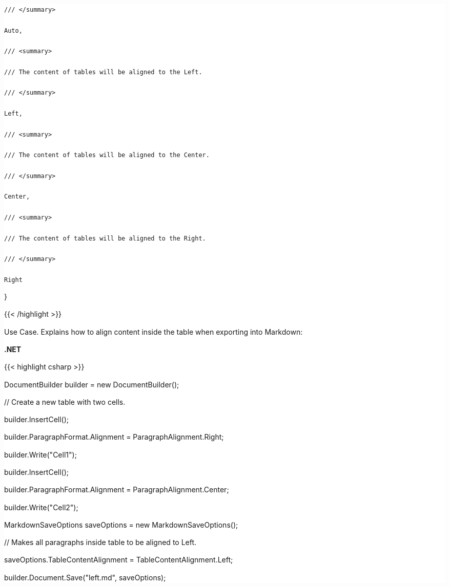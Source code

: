     /// </summary>

    Auto,

    /// <summary>

    /// The content of tables will be aligned to the Left.

    /// </summary>

    Left,

    /// <summary>

    /// The content of tables will be aligned to the Center.

    /// </summary>

    Center,

    /// <summary>

    /// The content of tables will be aligned to the Right.

    /// </summary>

    Right

}

{{< /highlight >}}

Use Case. Explains how to align content inside the table when exporting into Markdown:

**.NET**

{{< highlight csharp >}}

 DocumentBuilder builder = new DocumentBuilder();



// Create a new table with two cells.

builder.InsertCell();

builder.ParagraphFormat.Alignment = ParagraphAlignment.Right;

builder.Write("Cell1");

builder.InsertCell();

builder.ParagraphFormat.Alignment = ParagraphAlignment.Center;

builder.Write("Cell2");



MarkdownSaveOptions saveOptions = new MarkdownSaveOptions();

// Makes all paragraphs inside table to be aligned to Left. 

saveOptions.TableContentAlignment = TableContentAlignment.Left;

builder.Document.Save("left.md", saveOptions);

